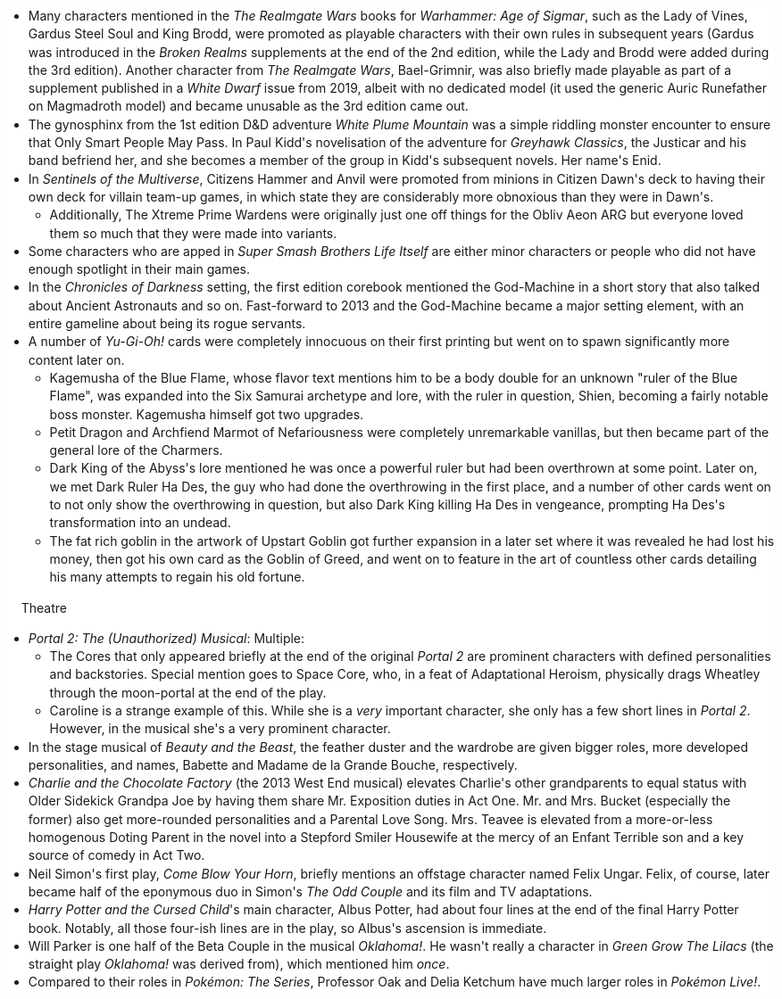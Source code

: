 -   Many characters mentioned in the _The Realmgate Wars_ books for _Warhammer: Age of Sigmar_, such as the Lady of Vines, Gardus Steel Soul and King Brodd, were promoted as playable characters with their own rules in subsequent years (Gardus was introduced in the _Broken Realms_ supplements at the end of the 2nd edition, while the Lady and Brodd were added during the 3rd edition). Another character from _The Realmgate Wars_, Bael-Grimnir, was also briefly made playable as part of a supplement published in a _White Dwarf_ issue from 2019, albeit with no dedicated model (it used the generic Auric Runefather on Magmadroth model) and became unusable as the 3rd edition came out.
-   The gynosphinx from the 1st edition D&D adventure _White Plume Mountain_ was a simple riddling monster encounter to ensure that Only Smart People May Pass. In Paul Kidd's novelisation of the adventure for _Greyhawk Classics_, the Justicar and his band befriend her, and she becomes a member of the group in Kidd's subsequent novels. Her name's Enid.
-   In _Sentinels of the Multiverse_, Citizens Hammer and Anvil were promoted from minions in Citizen Dawn's deck to having their own deck for villain team-up games, in which state they are considerably more obnoxious than they were in Dawn's.
    -   Additionally, The Xtreme Prime Wardens were originally just one off things for the Obliv Aeon ARG but everyone loved them so much that they were made into variants.
-   Some characters who are apped in _Super Smash Brothers Life Itself_ are either minor characters or people who did not have enough spotlight in their main games.
-   In the _Chronicles of Darkness_ setting, the first edition corebook mentioned the God-Machine in a short story that also talked about Ancient Astronauts and so on. Fast-forward to 2013 and the God-Machine became a major setting element, with an entire gameline about being its rogue servants.
-   A number of _Yu-Gi-Oh!_ cards were completely innocuous on their first printing but went on to spawn significantly more content later on.
    -   Kagemusha of the Blue Flame, whose flavor text mentions him to be a body double for an unknown "ruler of the Blue Flame", was expanded into the Six Samurai archetype and lore, with the ruler in question, Shien, becoming a fairly notable boss monster. Kagemusha himself got two upgrades.
    -   Petit Dragon and Archfiend Marmot of Nefariousness were completely unremarkable vanillas, but then became part of the general lore of the Charmers.
    -   Dark King of the Abyss's lore mentioned he was once a powerful ruler but had been overthrown at some point. Later on, we met Dark Ruler Ha Des, the guy who had done the overthrowing in the first place, and a number of other cards went on to not only show the overthrowing in question, but also Dark King killing Ha Des in vengeance, prompting Ha Des's transformation into an undead.
    -   The fat rich goblin in the artwork of Upstart Goblin got further expansion in a later set where it was revealed he had lost his money, then got his own card as the Goblin of Greed, and went on to feature in the art of countless other cards detailing his many attempts to regain his old fortune.

    Theatre 

-   _Portal 2: The (Unauthorized) Musical_: Multiple:
    -   The Cores that only appeared briefly at the end of the original _Portal 2_ are prominent characters with defined personalities and backstories. Special mention goes to Space Core, who, in a feat of Adaptational Heroism, physically drags Wheatley through the moon-portal at the end of the play.
    -   Caroline is a strange example of this. While she is a _very_ important character, she only has a few short lines in _Portal 2_. However, in the musical she's a very prominent character.
-   In the stage musical of _Beauty and the Beast_, the feather duster and the wardrobe are given bigger roles, more developed personalities, and names, Babette and Madame de la Grande Bouche, respectively.
-   _Charlie and the Chocolate Factory_ (the 2013 West End musical) elevates Charlie's other grandparents to equal status with Older Sidekick Grandpa Joe by having them share Mr. Exposition duties in Act One. Mr. and Mrs. Bucket (especially the former) also get more-rounded personalities and a Parental Love Song. Mrs. Teavee is elevated from a more-or-less homogenous Doting Parent in the novel into a Stepford Smiler Housewife at the mercy of an Enfant Terrible son and a key source of comedy in Act Two.
-   Neil Simon's first play, _Come Blow Your Horn_, briefly mentions an offstage character named Felix Ungar. Felix, of course, later became half of the eponymous duo in Simon's _The Odd Couple_ and its film and TV adaptations.
-   _Harry Potter and the Cursed Child_'s main character, Albus Potter, had about four lines at the end of the final Harry Potter book. Notably, all those four-ish lines are in the play, so Albus's ascension is immediate.
-   Will Parker is one half of the Beta Couple in the musical _Oklahoma!_. He wasn't really a character in _Green Grow The Lilacs_ (the straight play _Oklahoma!_ was derived from), which mentioned him _once_.
-   Compared to their roles in _Pokémon: The Series_, Professor Oak and Delia Ketchum have much larger roles in _Pokémon Live!_.